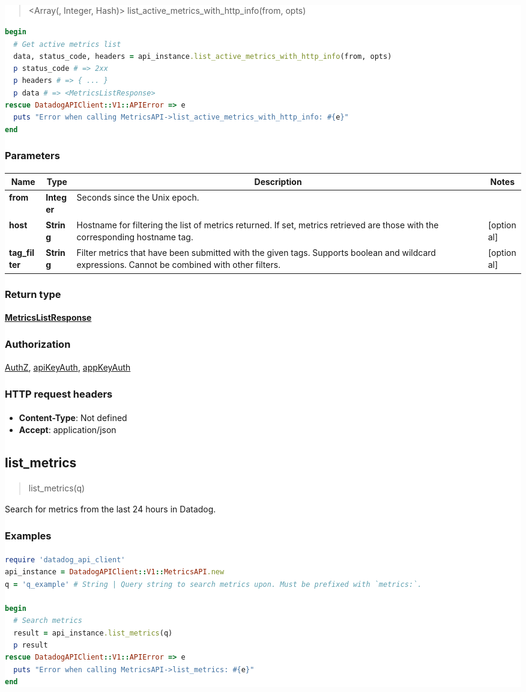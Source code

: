 > <Array(<MetricsListResponse>, Integer, Hash)> list_active_metrics_with_http_info(from, opts)

```ruby
begin
  # Get active metrics list
  data, status_code, headers = api_instance.list_active_metrics_with_http_info(from, opts)
  p status_code # => 2xx
  p headers # => { ... }
  p data # => <MetricsListResponse>
rescue DatadogAPIClient::V1::APIError => e
  puts "Error when calling MetricsAPI->list_active_metrics_with_http_info: #{e}"
end
```

### Parameters

| Name | Type | Description | Notes |
| ---- | ---- | ----------- | ----- |
| **from** | **Integer** | Seconds since the Unix epoch. |  |
| **host** | **String** | Hostname for filtering the list of metrics returned. If set, metrics retrieved are those with the corresponding hostname tag. | [optional] |
| **tag_filter** | **String** | Filter metrics that have been submitted with the given tags. Supports boolean and wildcard expressions. Cannot be combined with other filters. | [optional] |

### Return type

[**MetricsListResponse**](MetricsListResponse.md)

### Authorization

[AuthZ](README.md#AuthZ), [apiKeyAuth](README.md#apiKeyAuth), [appKeyAuth](README.md#appKeyAuth)

### HTTP request headers

- **Content-Type**: Not defined
- **Accept**: application/json


## list_metrics

> <MetricSearchResponse> list_metrics(q)

Search for metrics from the last 24 hours in Datadog.

### Examples

```ruby
require 'datadog_api_client'
api_instance = DatadogAPIClient::V1::MetricsAPI.new
q = 'q_example' # String | Query string to search metrics upon. Must be prefixed with `metrics:`.

begin
  # Search metrics
  result = api_instance.list_metrics(q)
  p result
rescue DatadogAPIClient::V1::APIError => e
  puts "Error when calling MetricsAPI->list_metrics: #{e}"
end
```
